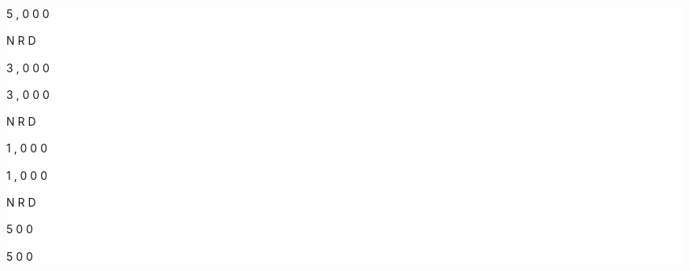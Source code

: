 
 
5
,
0
0
0
>
N
R
D
>
3
,
0
0
0
 
 
 
3
,
0
0
0
>
N
R
D
>
1
,
0
0
0
 
 
 
 
1
,
0
0
0
>
N
R
D
>
5
0
0
 
 
 
5
0
0
 
